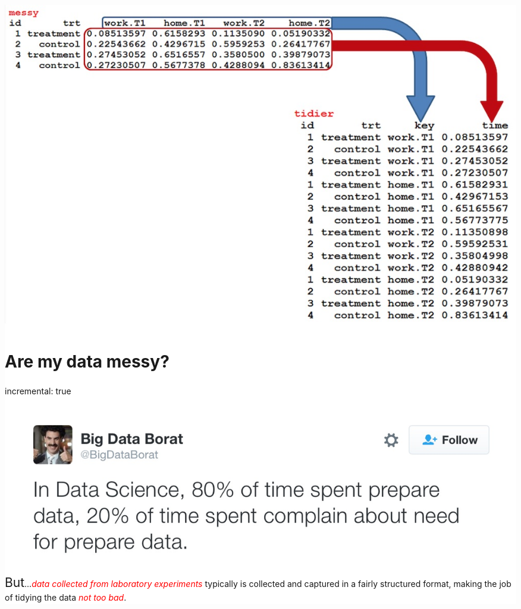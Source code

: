 ![tidy-data-1](./resources/tidy-data-1.jpg)

Are my data messy?
==================
incremental: true

<img src="./resources/big-data-borat-1.jpg">

<p><span style="font-size:150%;">But</span>...<span style="font-style:italic;color:red;">data collected from laboratory experiments</span> typically is collected and captured in a fairly structured format, making the job of tidying the data <span style="font-style:italic;color:red;">not too bad</span>.</p>
